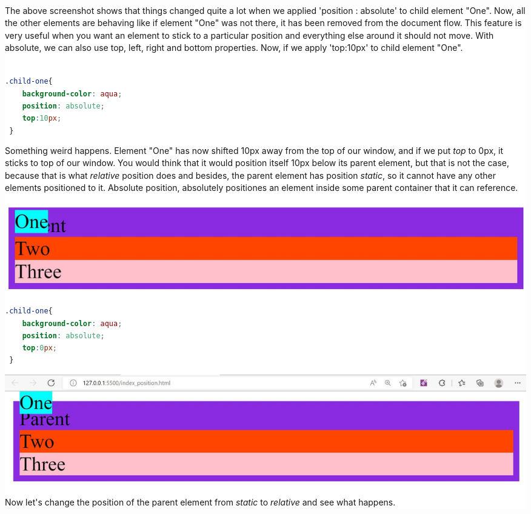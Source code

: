 The above screenshot shows that things changed quite a lot when we applied 'position : absolute' to child element "One". Now, all the other elements are behaving like if element "One" was not there, it has been removed from the document flow. This feature is very useful when you want an element to stick to a particular position and everything else around it should not move. With absolute, we can also use top, left, right and bottom properties. Now, if we apply 'top:10px' to child element "One".

```css

.child-one{
    background-color: aqua;
    position: absolute;
    top:10px;
 }
 ```

Something weird happens. Element "One" has now shifted 10px away from the top of our window, and if we put *top* to 0px, it sticks to top of our window. You would think that it would position itself 10px below its parent element, but that is not the case, because that is what *relative* position does and besides, the parent element has position *static*, so it cannot have any other elements positioned to it. Absolute position, absolutely positiones an element inside some parent container that it can reference. 

![Applying position absolute to child element "One" and top equal to 10px](./Pictures/fifthScreenshot_absolute.JPG)


```css
.child-one{
    background-color: aqua;
    position: absolute;
    top:0px;
 }
 ```


 ![Applying position absolute to child element "One" and top equal to 0px](./Pictures/sixthScreenshot_absolute.JPG)


Now let's change the position of the parent element from *static* to *relative* and see what happens. 
